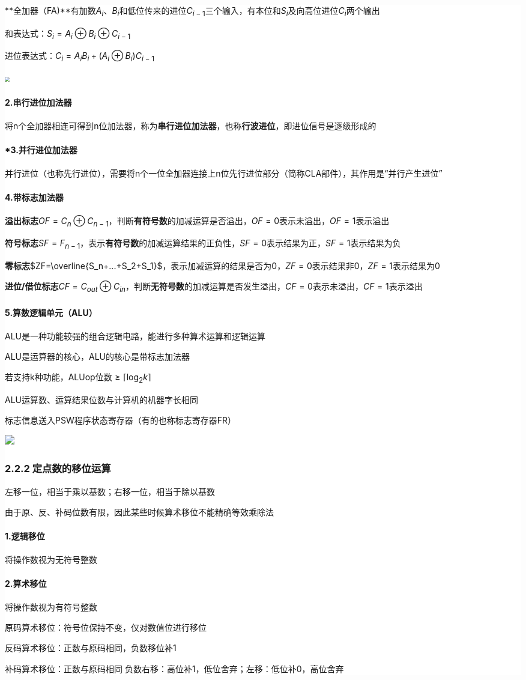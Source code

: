 **全加器（FA)**有加数$A_i$、$B_i$和低位传来的进位$C_{i-1}$三个输入，有本位和$S_i$及向高位进位$C_i$两个输出

和表达式：$S_i=A_i\oplus B_i\oplus C_{i-1}$

进位表达式：$C_i=A_iB_i+(A_i\oplus B_i)C_{i-1}$

<img src="D:\Note\考研\计算机组成原理\Assets\一位全加器.png" style="zoom: 50%;" />

#### 2.串行进位加法器

将n个全加器相连可得到n位加法器，称为**串行进位加法器**，也称**行波进位**，即进位信号是逐级形成的

#### *3.并行进位加法器

并行进位（也称先行进位），需要将n个一位全加器连接上n位先行进位部分（简称CLA部件），其作用是“并行产生进位”

#### 4.带标志加法器

**溢出标志**$OF=C_n\oplus C_{n-1}$，判断**有符号数**的加减运算是否溢出，$OF=0$表示未溢出，$OF=1$表示溢出

**符号标志**$SF=F_{n-1}$，表示**有符号数**的加减运算结果的正负性，$SF=0$表示结果为正，$SF=1$表示结果为负

**零标志**$ZF=\overline{S_n+...+S_2+S_1}$，表示加减运算的结果是否为0，$ZF=0$表示结果非0，$ZF=1$表示结果为0

**进位/借位标志**$CF=C_{out}\oplus C_{in}$，判断**无符号数**的加减运算是否发生溢出，$CF=0$表示未溢出，$CF=1$表示溢出

#### 5.算数逻辑单元（ALU）

ALU是一种功能较强的组合逻辑电路，能进行多种算术运算和逻辑运算

ALU是运算器的核心，ALU的核心是带标志加法器

若支持k种功能，ALUop位数$\geq\lceil \log_{2}k\rceil$

ALU运算数、运算结果位数与计算机的机器字长相同

标志信息送入PSW程序状态寄存器（有的也称标志寄存器FR）

![](D:\Note\考研\计算机组成原理\Assets\ALU的基本结构.jpg)

### 2.2.2 定点数的移位运算

左移一位，相当于乘以基数；右移一位，相当于除以基数

由于原、反、补码位数有限，因此某些时候算术移位不能精确等效乘除法

#### 1.逻辑移位

将操作数视为无符号整数

#### 2.算术移位

将操作数视为有符号整数

原码算术移位：符号位保持不变，仅对数值位进行移位

反码算术移位：正数与原码相同，负数移位补1

补码算术移位：正数与原码相同
				   负数右移：高位补1，低位舍弃；左移：低位补0，高位舍弃
